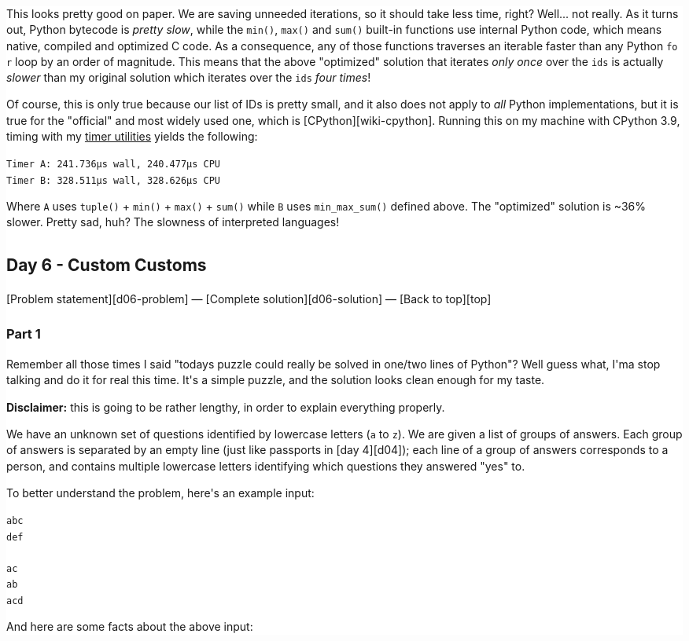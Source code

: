 This looks pretty good on paper. We are saving unneeded iterations, so it should
take less time, right? Well... not really. As it turns out, Python bytecode is
*pretty slow*, while the `min()`, `max()` and `sum()` built-in functions use
internal Python code, which means native, compiled and optimized C code. As a
consequence, any of those functions traverses an iterable faster than any Python
`for` loop by an order of magnitude. This means that the above "optimized"
solution that iterates *only once* over the `ids` is actually *slower* than my
original solution which iterates over the `ids` *four times*!

Of course, this is only true because our list of IDs is pretty small, and it
also does not apply to *all* Python implementations, but it is true for the
"official" and most widely used one, which is [CPython][wiki-cpython]. Running
this on my machine with CPython 3.9, timing with my [timer
utilities](/utils/timer.py) yields the following:

```
Timer A: 241.736µs wall, 240.477µs CPU
Timer B: 328.511µs wall, 328.626µs CPU
```

Where `A` uses `tuple()` + `min()` + `max()` + `sum()` while `B` uses
`min_max_sum()` defined above. The "optimized" solution is ~36% slower. Pretty
sad, huh? The slowness of interpreted languages!


Day 6 - Custom Customs
----------------------

[Problem statement][d06-problem] — [Complete solution][d06-solution] — [Back to top][top]

### Part 1

Remember all those times I said "todays puzzle could really be solved in one/two
lines of Python"? Well guess what, I'ma stop talking and do it for real this
time. It's a simple puzzle, and the solution looks clean enough for my taste.

**Disclaimer:** this is going to be rather lengthy, in order to explain
everything properly.

We have an unknown set of questions identified by lowercase letters (`a` to
`z`). We are given a list of groups of answers. Each group of answers is
separated by an empty line (just like passports in [day 4][d04]); each line of a
group of answers corresponds to a person, and contains multiple lowercase
letters identifying which questions they answered "yes" to.

To better understand the problem, here's an example input:

```
abc
def

ac
ab
acd
```

And here are some facts about the above input:
